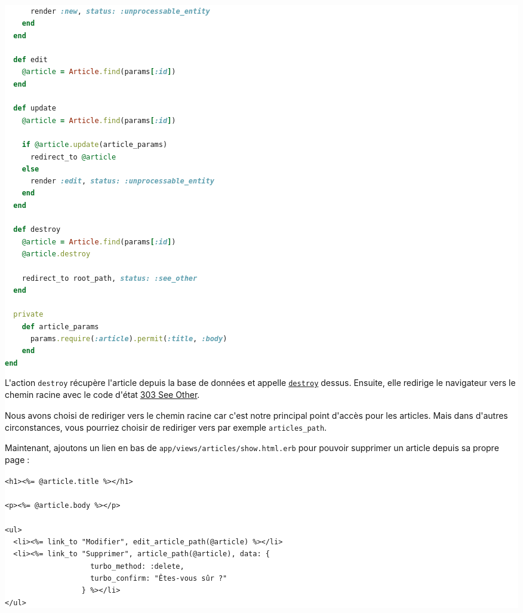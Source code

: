 ```ruby
      render :new, status: :unprocessable_entity
    end
  end

  def edit
    @article = Article.find(params[:id])
  end

  def update
    @article = Article.find(params[:id])

    if @article.update(article_params)
      redirect_to @article
    else
      render :edit, status: :unprocessable_entity
    end
  end

  def destroy
    @article = Article.find(params[:id])
    @article.destroy

    redirect_to root_path, status: :see_other
  end

  private
    def article_params
      params.require(:article).permit(:title, :body)
    end
end
```

L'action `destroy` récupère l'article depuis la base de données et appelle [`destroy`](
https://api.rubyonrails.org/classes/ActiveRecord/Persistence.html#method-i-destroy)
dessus. Ensuite, elle redirige le navigateur vers le chemin racine avec le code d'état
[303 See Other](https://developer.mozilla.org/en-US/docs/Web/HTTP/Status/303).

Nous avons choisi de rediriger vers le chemin racine car c'est notre principal point d'accès
pour les articles. Mais dans d'autres circonstances, vous pourriez choisir de rediriger vers
par exemple `articles_path`.

Maintenant, ajoutons un lien en bas de `app/views/articles/show.html.erb` pour pouvoir
supprimer un article depuis sa propre page :

```html+erb
<h1><%= @article.title %></h1>

<p><%= @article.body %></p>

<ul>
  <li><%= link_to "Modifier", edit_article_path(@article) %></li>
  <li><%= link_to "Supprimer", article_path(@article), data: {
                    turbo_method: :delete,
                    turbo_confirm: "Êtes-vous sûr ?"
                  } %></li>
</ul>
```
